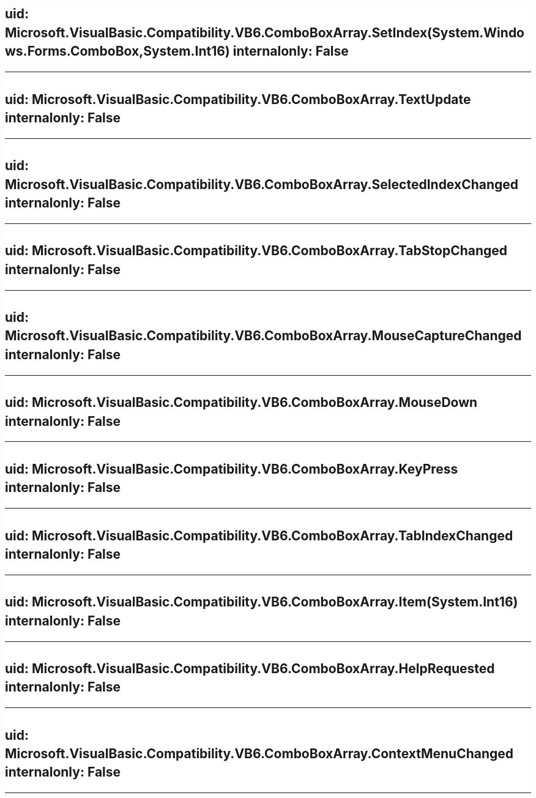 uid: Microsoft.VisualBasic.Compatibility.VB6.ComboBoxArray.SetIndex(System.Windows.Forms.ComboBox,System.Int16)
internalonly: False
---

---
uid: Microsoft.VisualBasic.Compatibility.VB6.ComboBoxArray.TextUpdate
internalonly: False
---

---
uid: Microsoft.VisualBasic.Compatibility.VB6.ComboBoxArray.SelectedIndexChanged
internalonly: False
---

---
uid: Microsoft.VisualBasic.Compatibility.VB6.ComboBoxArray.TabStopChanged
internalonly: False
---

---
uid: Microsoft.VisualBasic.Compatibility.VB6.ComboBoxArray.MouseCaptureChanged
internalonly: False
---

---
uid: Microsoft.VisualBasic.Compatibility.VB6.ComboBoxArray.MouseDown
internalonly: False
---

---
uid: Microsoft.VisualBasic.Compatibility.VB6.ComboBoxArray.KeyPress
internalonly: False
---

---
uid: Microsoft.VisualBasic.Compatibility.VB6.ComboBoxArray.TabIndexChanged
internalonly: False
---

---
uid: Microsoft.VisualBasic.Compatibility.VB6.ComboBoxArray.Item(System.Int16)
internalonly: False
---

---
uid: Microsoft.VisualBasic.Compatibility.VB6.ComboBoxArray.HelpRequested
internalonly: False
---

---
uid: Microsoft.VisualBasic.Compatibility.VB6.ComboBoxArray.ContextMenuChanged
internalonly: False
---

---